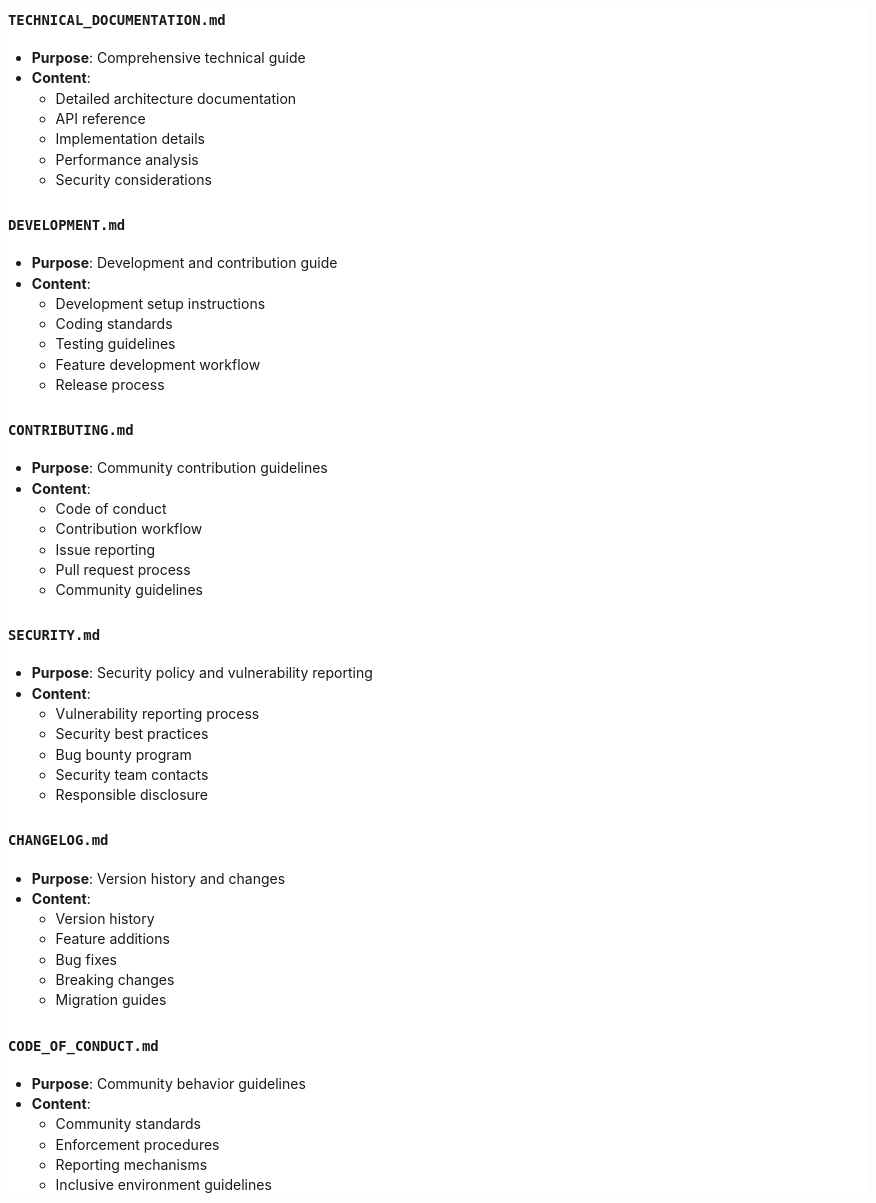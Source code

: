 ### `TECHNICAL_DOCUMENTATION.md`
- **Purpose**: Comprehensive technical guide
- **Content**:
  - Detailed architecture documentation
  - API reference
  - Implementation details
  - Performance analysis
  - Security considerations

### `DEVELOPMENT.md`
- **Purpose**: Development and contribution guide
- **Content**:
  - Development setup instructions
  - Coding standards
  - Testing guidelines
  - Feature development workflow
  - Release process

### `CONTRIBUTING.md`
- **Purpose**: Community contribution guidelines
- **Content**:
  - Code of conduct
  - Contribution workflow
  - Issue reporting
  - Pull request process
  - Community guidelines

### `SECURITY.md`
- **Purpose**: Security policy and vulnerability reporting
- **Content**:
  - Vulnerability reporting process
  - Security best practices
  - Bug bounty program
  - Security team contacts
  - Responsible disclosure

### `CHANGELOG.md`
- **Purpose**: Version history and changes
- **Content**:
  - Version history
  - Feature additions
  - Bug fixes
  - Breaking changes
  - Migration guides

### `CODE_OF_CONDUCT.md`
- **Purpose**: Community behavior guidelines
- **Content**:
  - Community standards
  - Enforcement procedures
  - Reporting mechanisms
  - Inclusive environment guidelines
